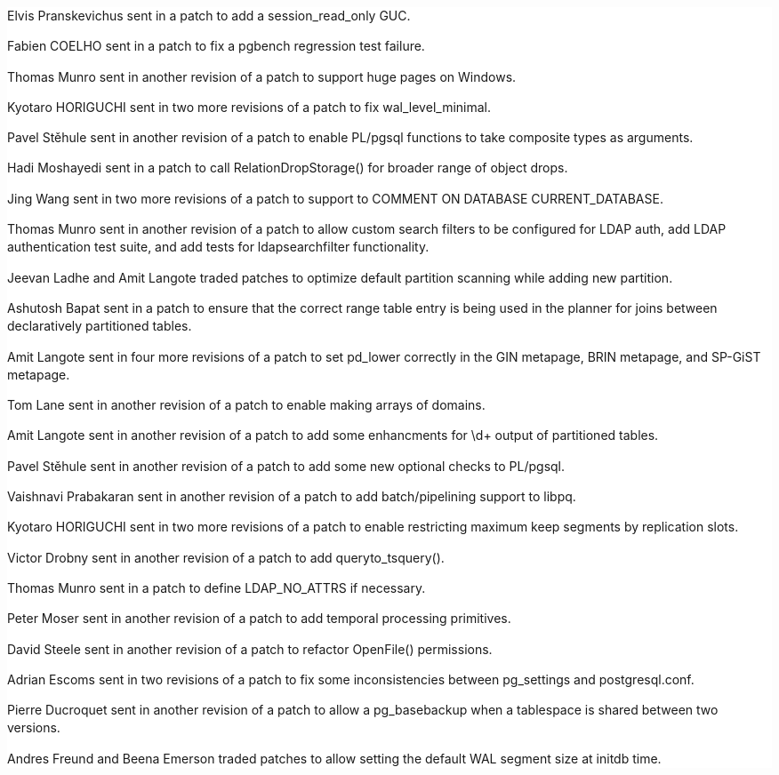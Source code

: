 <p>Elvis Pranskevichus sent in a patch to add a session_read_only GUC.</p>

<p>Fabien COELHO sent in a patch to fix a pgbench regression test failure.</p>

<p>Thomas Munro sent in another revision of a patch to support huge pages on Windows.</p>

<p>Kyotaro HORIGUCHI sent in two more revisions of a patch to fix wal_level_minimal.</p>

<p>Pavel St&#283;hule sent in another revision of a patch to enable PL/pgsql functions to take composite types as arguments.</p>

<p>Hadi Moshayedi sent in a patch to call RelationDropStorage() for broader range of object drops.</p>

<p>Jing Wang sent in two more revisions of a patch to support to COMMENT ON DATABASE CURRENT_DATABASE.</p>

<p>Thomas Munro sent in another revision of a patch to allow custom search filters to be configured for LDAP auth, add LDAP authentication test suite, and add tests for ldapsearchfilter functionality.</p>

<p>Jeevan Ladhe and Amit Langote traded patches to optimize default partition scanning while adding new partition.</p>

<p>Ashutosh Bapat sent in a patch to ensure that the correct range table entry is being used in the planner for joins between declaratively partitioned tables.</p>

<p>Amit Langote sent in four more revisions of a patch to set pd_lower correctly in the GIN metapage, BRIN metapage, and SP-GiST metapage.</p>

<p>Tom Lane sent in another revision of a patch to enable making arrays of domains.</p>

<p>Amit Langote sent in another revision of a patch to add some enhancments for \d+ output of partitioned tables.</p>

<p>Pavel St&#283;hule sent in another revision of a patch to add some new optional checks to PL/pgsql.</p>

<p>Vaishnavi Prabakaran sent in another revision of a patch to add batch/pipelining support to libpq.</p>

<p>Kyotaro HORIGUCHI sent in two more revisions of a patch to enable restricting maximum keep segments by replication slots.</p>

<p>Victor Drobny sent in another revision of a patch to add queryto_tsquery().</p>

<p>Thomas Munro sent in a patch to define LDAP_NO_ATTRS if necessary.</p>

<p>Peter Moser sent in another revision of a patch to add temporal processing primitives.</p>

<p>David Steele sent in another revision of a patch to refactor OpenFile() permissions.</p>

<p>Adrian Escoms sent in two revisions of a patch to fix some inconsistencies between pg_settings and postgresql.conf.</p>

<p>Pierre Ducroquet sent in another revision of a patch to allow a pg_basebackup when a tablespace is shared between two versions.</p>

<p>Andres Freund and Beena Emerson traded patches to allow setting the default WAL segment size at initdb time.</p>
